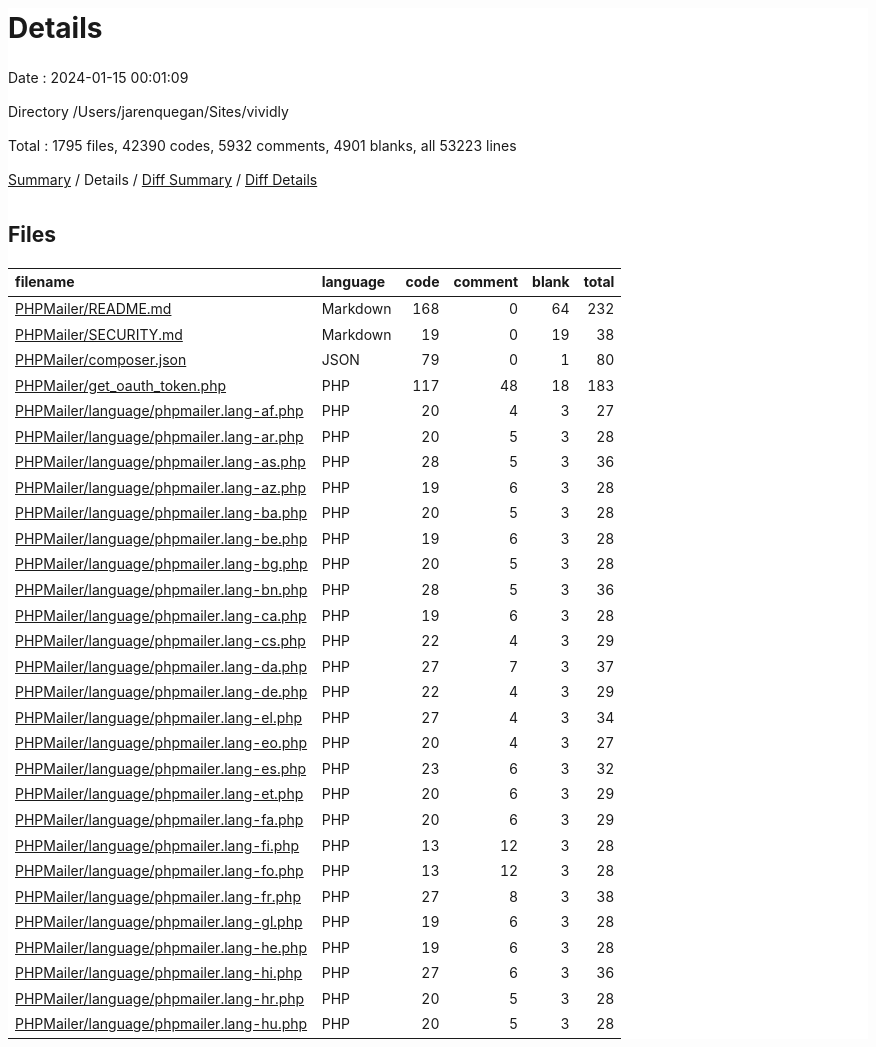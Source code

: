 # Details

Date : 2024-01-15 00:01:09

Directory /Users/jarenquegan/Sites/vividly

Total : 1795 files,  42390 codes, 5932 comments, 4901 blanks, all 53223 lines

[Summary](results.md) / Details / [Diff Summary](diff.md) / [Diff Details](diff-details.md)

## Files
| filename | language | code | comment | blank | total |
| :--- | :--- | ---: | ---: | ---: | ---: |
| [PHPMailer/README.md](/PHPMailer/README.md) | Markdown | 168 | 0 | 64 | 232 |
| [PHPMailer/SECURITY.md](/PHPMailer/SECURITY.md) | Markdown | 19 | 0 | 19 | 38 |
| [PHPMailer/composer.json](/PHPMailer/composer.json) | JSON | 79 | 0 | 1 | 80 |
| [PHPMailer/get_oauth_token.php](/PHPMailer/get_oauth_token.php) | PHP | 117 | 48 | 18 | 183 |
| [PHPMailer/language/phpmailer.lang-af.php](/PHPMailer/language/phpmailer.lang-af.php) | PHP | 20 | 4 | 3 | 27 |
| [PHPMailer/language/phpmailer.lang-ar.php](/PHPMailer/language/phpmailer.lang-ar.php) | PHP | 20 | 5 | 3 | 28 |
| [PHPMailer/language/phpmailer.lang-as.php](/PHPMailer/language/phpmailer.lang-as.php) | PHP | 28 | 5 | 3 | 36 |
| [PHPMailer/language/phpmailer.lang-az.php](/PHPMailer/language/phpmailer.lang-az.php) | PHP | 19 | 6 | 3 | 28 |
| [PHPMailer/language/phpmailer.lang-ba.php](/PHPMailer/language/phpmailer.lang-ba.php) | PHP | 20 | 5 | 3 | 28 |
| [PHPMailer/language/phpmailer.lang-be.php](/PHPMailer/language/phpmailer.lang-be.php) | PHP | 19 | 6 | 3 | 28 |
| [PHPMailer/language/phpmailer.lang-bg.php](/PHPMailer/language/phpmailer.lang-bg.php) | PHP | 20 | 5 | 3 | 28 |
| [PHPMailer/language/phpmailer.lang-bn.php](/PHPMailer/language/phpmailer.lang-bn.php) | PHP | 28 | 5 | 3 | 36 |
| [PHPMailer/language/phpmailer.lang-ca.php](/PHPMailer/language/phpmailer.lang-ca.php) | PHP | 19 | 6 | 3 | 28 |
| [PHPMailer/language/phpmailer.lang-cs.php](/PHPMailer/language/phpmailer.lang-cs.php) | PHP | 22 | 4 | 3 | 29 |
| [PHPMailer/language/phpmailer.lang-da.php](/PHPMailer/language/phpmailer.lang-da.php) | PHP | 27 | 7 | 3 | 37 |
| [PHPMailer/language/phpmailer.lang-de.php](/PHPMailer/language/phpmailer.lang-de.php) | PHP | 22 | 4 | 3 | 29 |
| [PHPMailer/language/phpmailer.lang-el.php](/PHPMailer/language/phpmailer.lang-el.php) | PHP | 27 | 4 | 3 | 34 |
| [PHPMailer/language/phpmailer.lang-eo.php](/PHPMailer/language/phpmailer.lang-eo.php) | PHP | 20 | 4 | 3 | 27 |
| [PHPMailer/language/phpmailer.lang-es.php](/PHPMailer/language/phpmailer.lang-es.php) | PHP | 23 | 6 | 3 | 32 |
| [PHPMailer/language/phpmailer.lang-et.php](/PHPMailer/language/phpmailer.lang-et.php) | PHP | 20 | 6 | 3 | 29 |
| [PHPMailer/language/phpmailer.lang-fa.php](/PHPMailer/language/phpmailer.lang-fa.php) | PHP | 20 | 6 | 3 | 29 |
| [PHPMailer/language/phpmailer.lang-fi.php](/PHPMailer/language/phpmailer.lang-fi.php) | PHP | 13 | 12 | 3 | 28 |
| [PHPMailer/language/phpmailer.lang-fo.php](/PHPMailer/language/phpmailer.lang-fo.php) | PHP | 13 | 12 | 3 | 28 |
| [PHPMailer/language/phpmailer.lang-fr.php](/PHPMailer/language/phpmailer.lang-fr.php) | PHP | 27 | 8 | 3 | 38 |
| [PHPMailer/language/phpmailer.lang-gl.php](/PHPMailer/language/phpmailer.lang-gl.php) | PHP | 19 | 6 | 3 | 28 |
| [PHPMailer/language/phpmailer.lang-he.php](/PHPMailer/language/phpmailer.lang-he.php) | PHP | 19 | 6 | 3 | 28 |
| [PHPMailer/language/phpmailer.lang-hi.php](/PHPMailer/language/phpmailer.lang-hi.php) | PHP | 27 | 6 | 3 | 36 |
| [PHPMailer/language/phpmailer.lang-hr.php](/PHPMailer/language/phpmailer.lang-hr.php) | PHP | 20 | 5 | 3 | 28 |
| [PHPMailer/language/phpmailer.lang-hu.php](/PHPMailer/language/phpmailer.lang-hu.php) | PHP | 20 | 5 | 3 | 28 |
